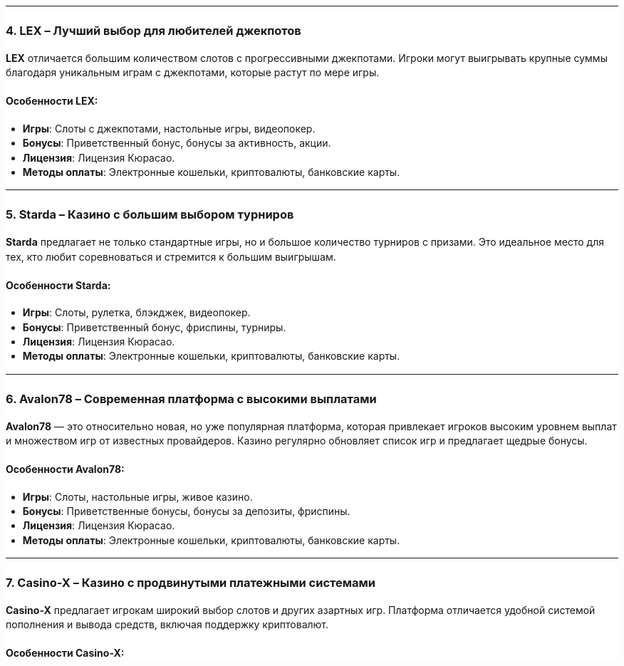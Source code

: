 ***

### 4. **LEX – Лучший выбор для любителей джекпотов**

**LEX** отличается большим количеством слотов с прогрессивными джекпотами. Игроки могут выигрывать крупные суммы благодаря уникальным играм с джекпотами, которые растут по мере игры.

#### Особенности LEX:

* **Игры**: Слоты с джекпотами, настольные игры, видеопокер.
* **Бонусы**: Приветственный бонус, бонусы за активность, акции.
* **Лицензия**: Лицензия Кюрасао.
* **Методы оплаты**: Электронные кошельки, криптовалюты, банковские карты.

***

### 5. **Starda – Казино с большим выбором турниров**

**Starda** предлагает не только стандартные игры, но и большое количество турниров с призами. Это идеальное место для тех, кто любит соревноваться и стремится к большим выигрышам.

#### Особенности Starda:

* **Игры**: Слоты, рулетка, блэкджек, видеопокер.
* **Бонусы**: Приветственный бонус, фриспины, турниры.
* **Лицензия**: Лицензия Кюрасао.
* **Методы оплаты**: Электронные кошельки, криптовалюты, банковские карты.

***

### 6. **Avalon78 – Современная платформа с высокими выплатами**

**Avalon78** — это относительно новая, но уже популярная платформа, которая привлекает игроков высоким уровнем выплат и множеством игр от известных провайдеров. Казино регулярно обновляет список игр и предлагает щедрые бонусы.

#### Особенности Avalon78:

* **Игры**: Слоты, настольные игры, живое казино.
* **Бонусы**: Приветственные бонусы, бонусы за депозиты, фриспины.
* **Лицензия**: Лицензия Кюрасао.
* **Методы оплаты**: Электронные кошельки, криптовалюты, банковские карты.

***

### 7. **Casino-X – Казино с продвинутыми платежными системами**

**Casino-X** предлагает игрокам широкий выбор слотов и других азартных игр. Платформа отличается удобной системой пополнения и вывода средств, включая поддержку криптовалют.

#### Особенности Casino-X:
